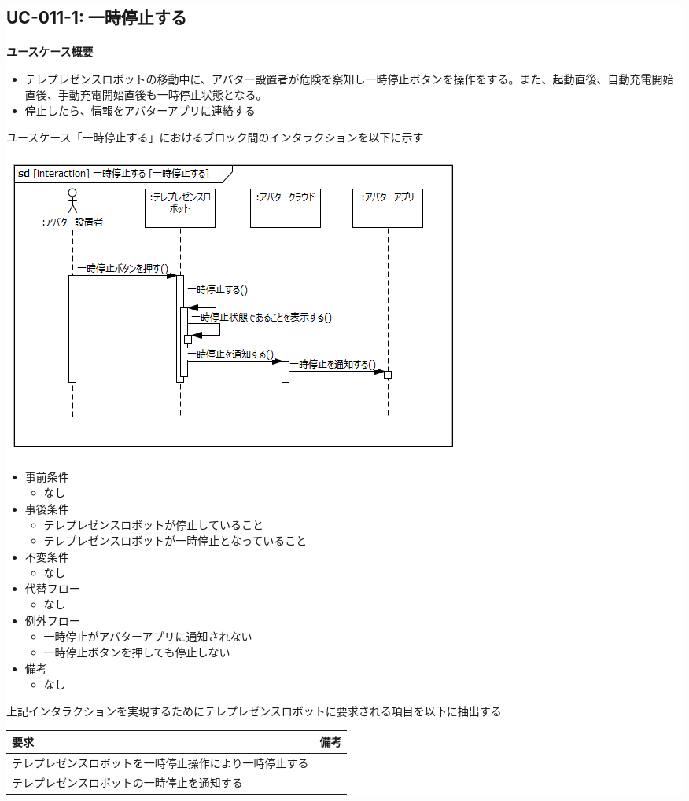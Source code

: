 <div style="page-break-before:always"></div>

## UC-011-1: 一時停止する

**ユースケース概要**

- テレプレゼンスロボットの移動中に、アバター設置者が危険を察知し一時停止ボタンを操作をする。また、起動直後、自動充電開始直後、手動充電開始直後も一時停止状態となる。
- 停止したら、情報をアバターアプリに連絡する

ユースケース「一時停止する」におけるブロック間のインタラクションを以下に示す

![](.images/interaction/uc-011-1.png)

- 事前条件
	- なし
- 事後条件
	- テレプレゼンスロボットが停止していること
	- テレプレゼンスロボットが一時停止となっていること
- 不変条件
	- なし
- 代替フロー
    - なし
- 例外フロー
    - 一時停止がアバターアプリに通知されない
    - 一時停止ボタンを押しても停止しない
- 備考
	- なし

上記インタラクションを実現するためにテレプレゼンスロボットに要求される項目を以下に抽出する

|要求|備考|
|:---|:---|
|テレプレゼンスロボットを一時停止操作により一時停止する||
|テレプレゼンスロボットの一時停止を通知する||
